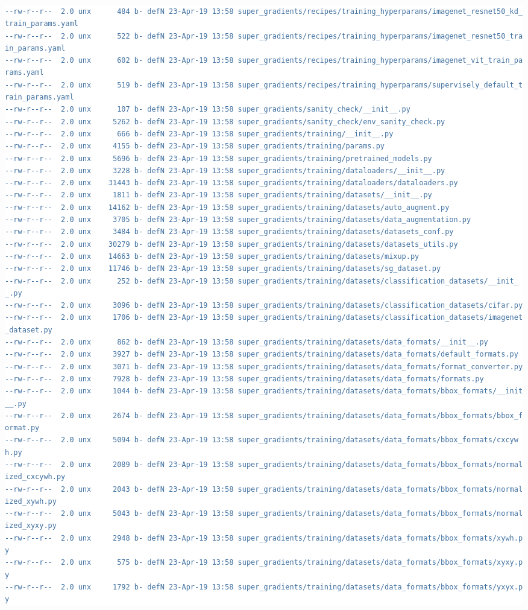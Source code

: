 ```diff
--rw-r--r--  2.0 unx      484 b- defN 23-Apr-19 13:58 super_gradients/recipes/training_hyperparams/imagenet_resnet50_kd_train_params.yaml
--rw-r--r--  2.0 unx      522 b- defN 23-Apr-19 13:58 super_gradients/recipes/training_hyperparams/imagenet_resnet50_train_params.yaml
--rw-r--r--  2.0 unx      602 b- defN 23-Apr-19 13:58 super_gradients/recipes/training_hyperparams/imagenet_vit_train_params.yaml
--rw-r--r--  2.0 unx      519 b- defN 23-Apr-19 13:58 super_gradients/recipes/training_hyperparams/supervisely_default_train_params.yaml
--rw-r--r--  2.0 unx      107 b- defN 23-Apr-19 13:58 super_gradients/sanity_check/__init__.py
--rw-r--r--  2.0 unx     5262 b- defN 23-Apr-19 13:58 super_gradients/sanity_check/env_sanity_check.py
--rw-r--r--  2.0 unx      666 b- defN 23-Apr-19 13:58 super_gradients/training/__init__.py
--rw-r--r--  2.0 unx     4155 b- defN 23-Apr-19 13:58 super_gradients/training/params.py
--rw-r--r--  2.0 unx     5696 b- defN 23-Apr-19 13:58 super_gradients/training/pretrained_models.py
--rw-r--r--  2.0 unx     3228 b- defN 23-Apr-19 13:58 super_gradients/training/dataloaders/__init__.py
--rw-r--r--  2.0 unx    31443 b- defN 23-Apr-19 13:58 super_gradients/training/dataloaders/dataloaders.py
--rw-r--r--  2.0 unx     1811 b- defN 23-Apr-19 13:58 super_gradients/training/datasets/__init__.py
--rw-r--r--  2.0 unx    14162 b- defN 23-Apr-19 13:58 super_gradients/training/datasets/auto_augment.py
--rw-r--r--  2.0 unx     3705 b- defN 23-Apr-19 13:58 super_gradients/training/datasets/data_augmentation.py
--rw-r--r--  2.0 unx     3484 b- defN 23-Apr-19 13:58 super_gradients/training/datasets/datasets_conf.py
--rw-r--r--  2.0 unx    30279 b- defN 23-Apr-19 13:58 super_gradients/training/datasets/datasets_utils.py
--rw-r--r--  2.0 unx    14663 b- defN 23-Apr-19 13:58 super_gradients/training/datasets/mixup.py
--rw-r--r--  2.0 unx    11746 b- defN 23-Apr-19 13:58 super_gradients/training/datasets/sg_dataset.py
--rw-r--r--  2.0 unx      252 b- defN 23-Apr-19 13:58 super_gradients/training/datasets/classification_datasets/__init__.py
--rw-r--r--  2.0 unx     3096 b- defN 23-Apr-19 13:58 super_gradients/training/datasets/classification_datasets/cifar.py
--rw-r--r--  2.0 unx     1706 b- defN 23-Apr-19 13:58 super_gradients/training/datasets/classification_datasets/imagenet_dataset.py
--rw-r--r--  2.0 unx      862 b- defN 23-Apr-19 13:58 super_gradients/training/datasets/data_formats/__init__.py
--rw-r--r--  2.0 unx     3927 b- defN 23-Apr-19 13:58 super_gradients/training/datasets/data_formats/default_formats.py
--rw-r--r--  2.0 unx     3071 b- defN 23-Apr-19 13:58 super_gradients/training/datasets/data_formats/format_converter.py
--rw-r--r--  2.0 unx     7928 b- defN 23-Apr-19 13:58 super_gradients/training/datasets/data_formats/formats.py
--rw-r--r--  2.0 unx     1044 b- defN 23-Apr-19 13:58 super_gradients/training/datasets/data_formats/bbox_formats/__init__.py
--rw-r--r--  2.0 unx     2674 b- defN 23-Apr-19 13:58 super_gradients/training/datasets/data_formats/bbox_formats/bbox_format.py
--rw-r--r--  2.0 unx     5094 b- defN 23-Apr-19 13:58 super_gradients/training/datasets/data_formats/bbox_formats/cxcywh.py
--rw-r--r--  2.0 unx     2089 b- defN 23-Apr-19 13:58 super_gradients/training/datasets/data_formats/bbox_formats/normalized_cxcywh.py
--rw-r--r--  2.0 unx     2043 b- defN 23-Apr-19 13:58 super_gradients/training/datasets/data_formats/bbox_formats/normalized_xywh.py
--rw-r--r--  2.0 unx     5043 b- defN 23-Apr-19 13:58 super_gradients/training/datasets/data_formats/bbox_formats/normalized_xyxy.py
--rw-r--r--  2.0 unx     2948 b- defN 23-Apr-19 13:58 super_gradients/training/datasets/data_formats/bbox_formats/xywh.py
--rw-r--r--  2.0 unx      575 b- defN 23-Apr-19 13:58 super_gradients/training/datasets/data_formats/bbox_formats/xyxy.py
--rw-r--r--  2.0 unx     1792 b- defN 23-Apr-19 13:58 super_gradients/training/datasets/data_formats/bbox_formats/yxyx.py
```